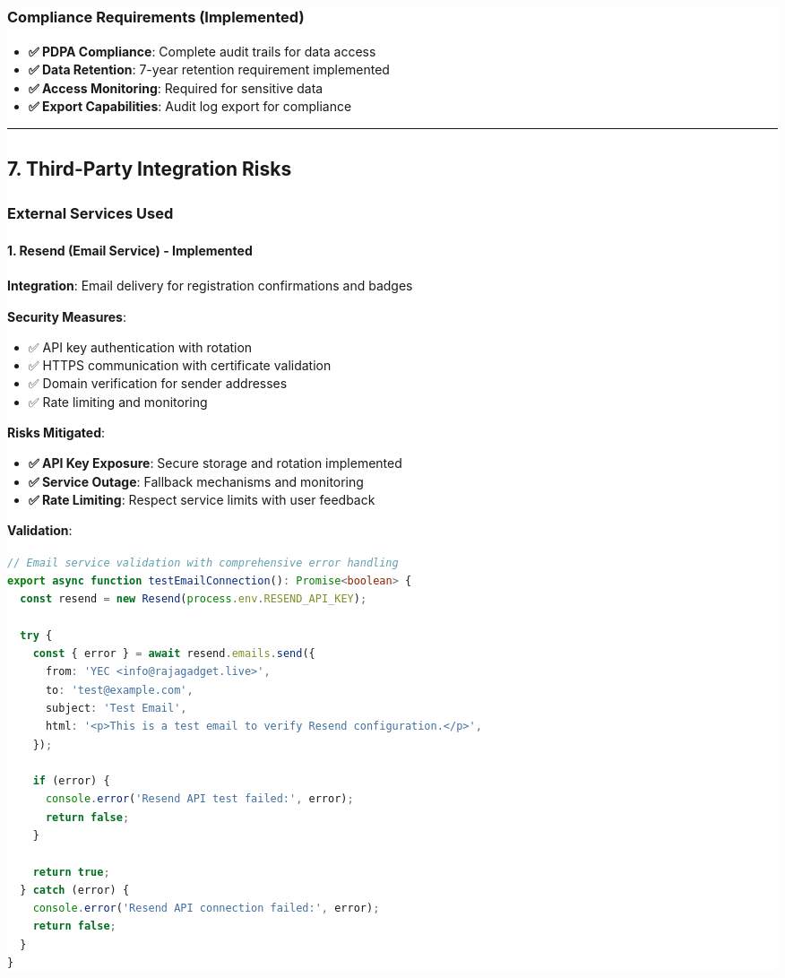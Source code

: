 ### Compliance Requirements (Implemented)
- **✅ PDPA Compliance**: Complete audit trails for data access
- **✅ Data Retention**: 7-year retention requirement implemented
- **✅ Access Monitoring**: Required for sensitive data
- **✅ Export Capabilities**: Audit log export for compliance

---

## 7. Third-Party Integration Risks

### External Services Used

#### 1. Resend (Email Service) - Implemented
**Integration**: Email delivery for registration confirmations and badges

**Security Measures**:
- ✅ API key authentication with rotation
- ✅ HTTPS communication with certificate validation
- ✅ Domain verification for sender addresses
- ✅ Rate limiting and monitoring

**Risks Mitigated**:
- **✅ API Key Exposure**: Secure storage and rotation implemented
- **✅ Service Outage**: Fallback mechanisms and monitoring
- **✅ Rate Limiting**: Respect service limits with user feedback

**Validation**:
```typescript
// Email service validation with comprehensive error handling
export async function testEmailConnection(): Promise<boolean> {
  const resend = new Resend(process.env.RESEND_API_KEY);
  
  try {
    const { error } = await resend.emails.send({
      from: 'YEC <info@rajagadget.live>',
      to: 'test@example.com',
      subject: 'Test Email',
      html: '<p>This is a test email to verify Resend configuration.</p>',
    });

    if (error) {
      console.error('Resend API test failed:', error);
      return false;
    }

    return true;
  } catch (error) {
    console.error('Resend API connection failed:', error);
    return false;
  }
}
```

